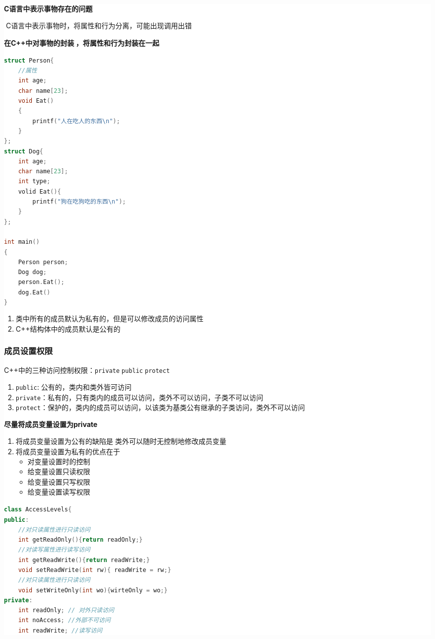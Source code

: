 **C语言中表示事物存在的问题**

​	C语言中表示事物时，将属性和行为分离，可能出现调用出错

**在C++中对事物的封装 ，将属性和行为封装在一起**

```c++
struct Person{
    //属性
	int age;
    char name[23];
    void Eat()
    {
        printf("人在吃人的东西\n");
    }
};
struct Dog{
    int age;
    char name[23];
    int type;
    volid Eat(){
        printf("狗在吃狗吃的东西\n");
    }
};

int main()
{
    Person person;
    Dog dog;
    person.Eat();
    dog.Eat()
}
```

1. 类中所有的成员默认为私有的，但是可以修改成员的访问属性
2. C++结构体中的成员默认是公有的

### 成员设置权限

C++中的三种访问控制权限：`private` `public` `protect`

1. `public`: 公有的，类内和类外皆可访问
2. `private`：私有的，只有类内的成员可以访问，类外不可以访问，子类不可以访问
3. `protect`：保护的，类内的成员可以访问，以该类为基类公有继承的子类访问，类外不可以访问

**尽量将成员变量设置为private**

1. 将成员变量设置为公有的缺陷是 类外可以随时无控制地修改成员变量
2. 将成员变量设置为私有的优点在于
   - 对变量设置时的控制
   - 给变量设置只读权限
   - 给变量设置只写权限
   - 给变量设置读写权限

```c++
class AccessLevels{
public:
    //对只读属性进行只读访问
    int getReadOnly(){return readOnly;}
    //对读写属性进行读写访问
    int getReadWrite(){return readWrite;}
    void setReadWrite(int rw){ readWrite = rw;}
    //对只读属性进行只读访问
    void setWriteOnly(int wo){wirteOnly = wo;}
private:
    int readOnly; // 对外只读访问
    int noAccess; //外部不可访问
    int readWrite; //读写访问
```